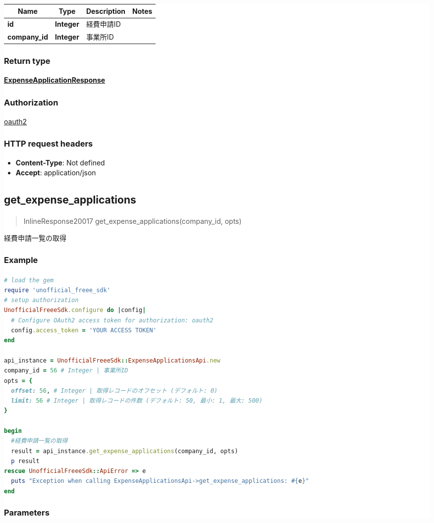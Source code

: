 
Name | Type | Description  | Notes
------------- | ------------- | ------------- | -------------
 **id** | **Integer**| 経費申請ID | 
 **company_id** | **Integer**| 事業所ID | 

### Return type

[**ExpenseApplicationResponse**](ExpenseApplicationResponse.md)

### Authorization

[oauth2](../README.md#oauth2)

### HTTP request headers

- **Content-Type**: Not defined
- **Accept**: application/json


## get_expense_applications

> InlineResponse20017 get_expense_applications(company_id, opts)

経費申請一覧の取得

### Example

```ruby
# load the gem
require 'unofficial_freee_sdk'
# setup authorization
UnofficialFreeeSdk.configure do |config|
  # Configure OAuth2 access token for authorization: oauth2
  config.access_token = 'YOUR ACCESS TOKEN'
end

api_instance = UnofficialFreeeSdk::ExpenseApplicationsApi.new
company_id = 56 # Integer | 事業所ID
opts = {
  offset: 56, # Integer | 取得レコードのオフセット (デフォルト: 0)
  limit: 56 # Integer | 取得レコードの件数 (デフォルト: 50, 最小: 1, 最大: 500)
}

begin
  #経費申請一覧の取得
  result = api_instance.get_expense_applications(company_id, opts)
  p result
rescue UnofficialFreeeSdk::ApiError => e
  puts "Exception when calling ExpenseApplicationsApi->get_expense_applications: #{e}"
end
```

### Parameters
